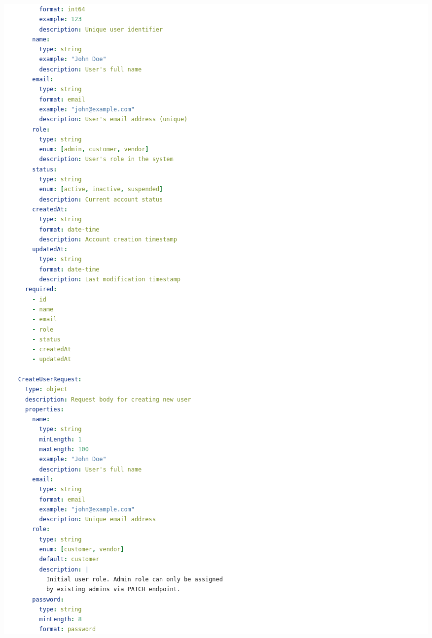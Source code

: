 ```yaml
          format: int64
          example: 123
          description: Unique user identifier
        name:
          type: string
          example: "John Doe"
          description: User's full name
        email:
          type: string
          format: email
          example: "john@example.com"
          description: User's email address (unique)
        role:
          type: string
          enum: [admin, customer, vendor]
          description: User's role in the system
        status:
          type: string
          enum: [active, inactive, suspended]
          description: Current account status
        createdAt:
          type: string
          format: date-time
          description: Account creation timestamp
        updatedAt:
          type: string
          format: date-time
          description: Last modification timestamp
      required:
        - id
        - name  
        - email
        - role
        - status
        - createdAt
        - updatedAt

    CreateUserRequest:
      type: object
      description: Request body for creating new user
      properties:
        name:
          type: string
          minLength: 1
          maxLength: 100
          example: "John Doe"
          description: User's full name
        email:
          type: string
          format: email
          example: "john@example.com"  
          description: Unique email address
        role:
          type: string
          enum: [customer, vendor]
          default: customer
          description: |
            Initial user role. Admin role can only be assigned
            by existing admins via PATCH endpoint.
        password:
          type: string
          minLength: 8
          format: password
```